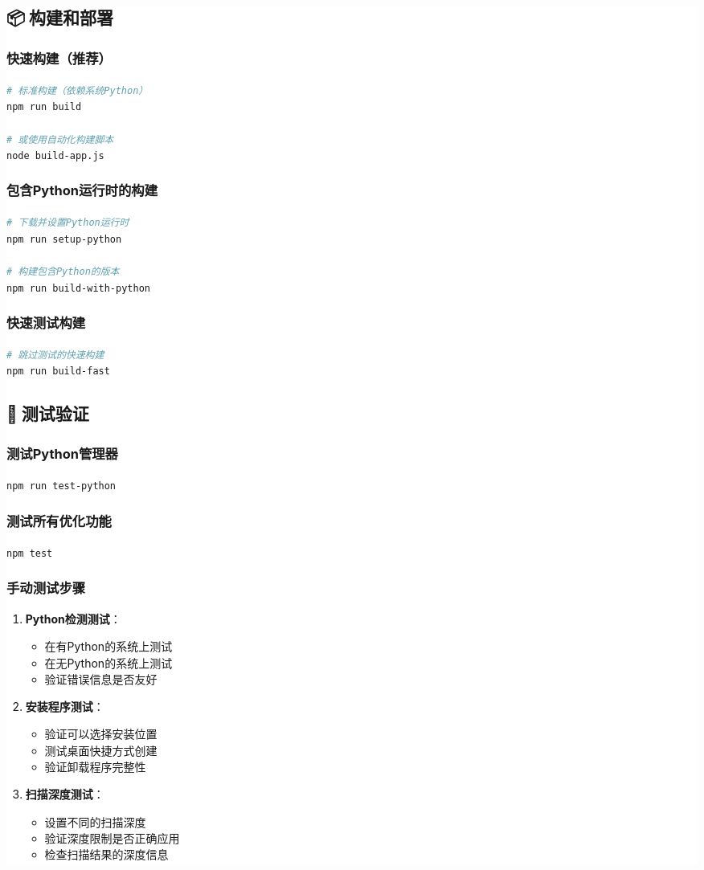 ## 📦 构建和部署

### 快速构建（推荐）
```bash
# 标准构建（依赖系统Python）
npm run build

# 或使用自动化构建脚本
node build-app.js
```

### 包含Python运行时的构建
```bash
# 下载并设置Python运行时
npm run setup-python

# 构建包含Python的版本
npm run build-with-python
```

### 快速测试构建
```bash
# 跳过测试的快速构建
npm run build-fast
```

## 🧪 测试验证

### 测试Python管理器
```bash
npm run test-python
```

### 测试所有优化功能
```bash
npm test
```

### 手动测试步骤
1. **Python检测测试**：
   - 在有Python的系统上测试
   - 在无Python的系统上测试
   - 验证错误信息是否友好

2. **安装程序测试**：
   - 验证可以选择安装位置
   - 测试桌面快捷方式创建
   - 验证卸载程序完整性

3. **扫描深度测试**：
   - 设置不同的扫描深度
   - 验证深度限制是否正确应用
   - 检查扫描结果的深度信息

